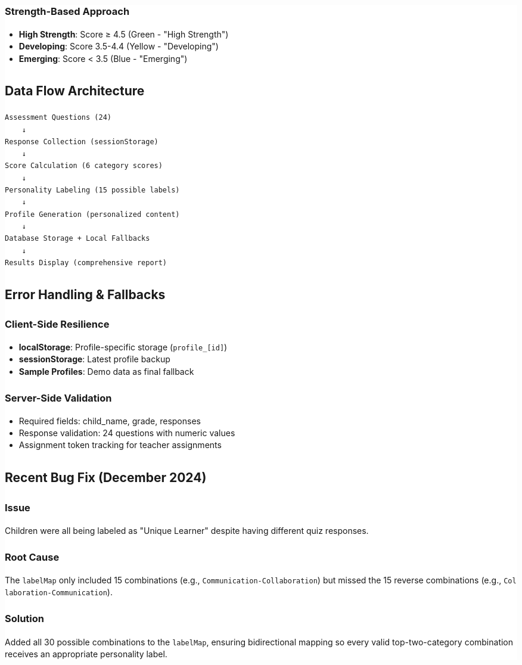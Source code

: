 ### Strength-Based Approach
- **High Strength**: Score ≥ 4.5 (Green - "High Strength")
- **Developing**: Score 3.5-4.4 (Yellow - "Developing") 
- **Emerging**: Score < 3.5 (Blue - "Emerging")

## Data Flow Architecture

```
Assessment Questions (24) 
    ↓
Response Collection (sessionStorage)
    ↓  
Score Calculation (6 category scores)
    ↓
Personality Labeling (15 possible labels)
    ↓
Profile Generation (personalized content)
    ↓
Database Storage + Local Fallbacks
    ↓
Results Display (comprehensive report)
```

## Error Handling & Fallbacks

### Client-Side Resilience
- **localStorage**: Profile-specific storage (`profile_[id]`)
- **sessionStorage**: Latest profile backup
- **Sample Profiles**: Demo data as final fallback

### Server-Side Validation
- Required fields: child_name, grade, responses
- Response validation: 24 questions with numeric values
- Assignment token tracking for teacher assignments

## Recent Bug Fix (December 2024)

### Issue
Children were all being labeled as "Unique Learner" despite having different quiz responses.

### Root Cause  
The `labelMap` only included 15 combinations (e.g., `Communication-Collaboration`) but missed the 15 reverse combinations (e.g., `Collaboration-Communication`).

### Solution
Added all 30 possible combinations to the `labelMap`, ensuring bidirectional mapping so every valid top-two-category combination receives an appropriate personality label.

